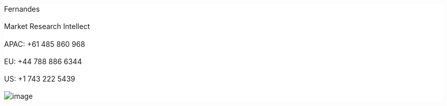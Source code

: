 Fernandes</p><p>Market Research Intellect</p><p>APAC: +61 485 860 968</p><p>EU: +44 788 886 6344</p><p>US: +1 743 222 5439</p>
![image](https://github.com/user-attachments/assets/27ae3363-6bc9-4c8a-9db4-25f4d53012f0)
